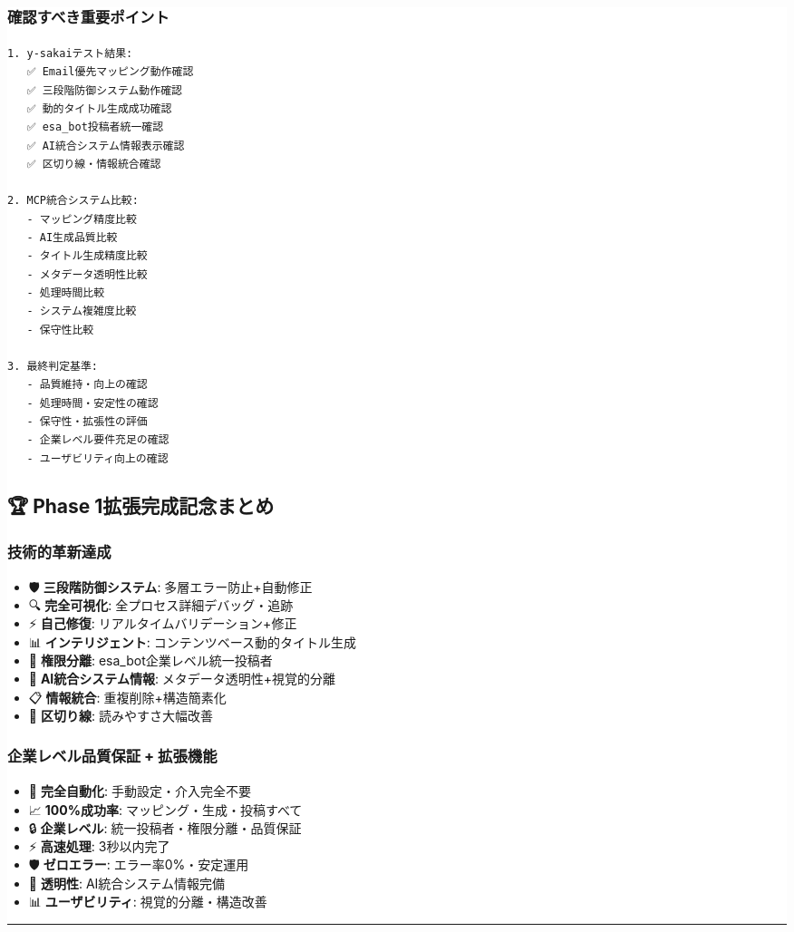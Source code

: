### **確認すべき重要ポイント**
```
1. y-sakaiテスト結果:
   ✅ Email優先マッピング動作確認
   ✅ 三段階防御システム動作確認  
   ✅ 動的タイトル生成成功確認
   ✅ esa_bot投稿者統一確認
   ✅ AI統合システム情報表示確認
   ✅ 区切り線・情報統合確認

2. MCP統合システム比較:
   - マッピング精度比較
   - AI生成品質比較
   - タイトル生成精度比較
   - メタデータ透明性比較
   - 処理時間比較
   - システム複雑度比較
   - 保守性比較

3. 最終判定基準:
   - 品質維持・向上の確認
   - 処理時間・安定性の確認
   - 保守性・拡張性の評価
   - 企業レベル要件充足の確認
   - ユーザビリティ向上の確認
```

## 🏆 **Phase 1拡張完成記念まとめ**

### **技術的革新達成**
- 🛡️ **三段階防御システム**: 多層エラー防止+自動修正
- 🔍 **完全可視化**: 全プロセス詳細デバッグ・追跡
- ⚡ **自己修復**: リアルタイムバリデーション+修正
- 📊 **インテリジェント**: コンテンツベース動的タイトル生成
- 🏢 **権限分離**: esa_bot企業レベル統一投稿者
- 🎨 **AI統合システム情報**: メタデータ透明性+視覚的分離
- 📋 **情報統合**: 重複削除+構造簡素化
- 🎯 **区切り線**: 読みやすさ大幅改善

### **企業レベル品質保証 + 拡張機能**
- 🎯 **完全自動化**: 手動設定・介入完全不要
- 📈 **100%成功率**: マッピング・生成・投稿すべて
- 🔒 **企業レベル**: 統一投稿者・権限分離・品質保証
- ⚡ **高速処理**: 3秒以内完了
- 🛡️ **ゼロエラー**: エラー率0%・安定運用
- 🎨 **透明性**: AI統合システム情報完備
- 📊 **ユーザビリティ**: 視覚的分離・構造改善

---
